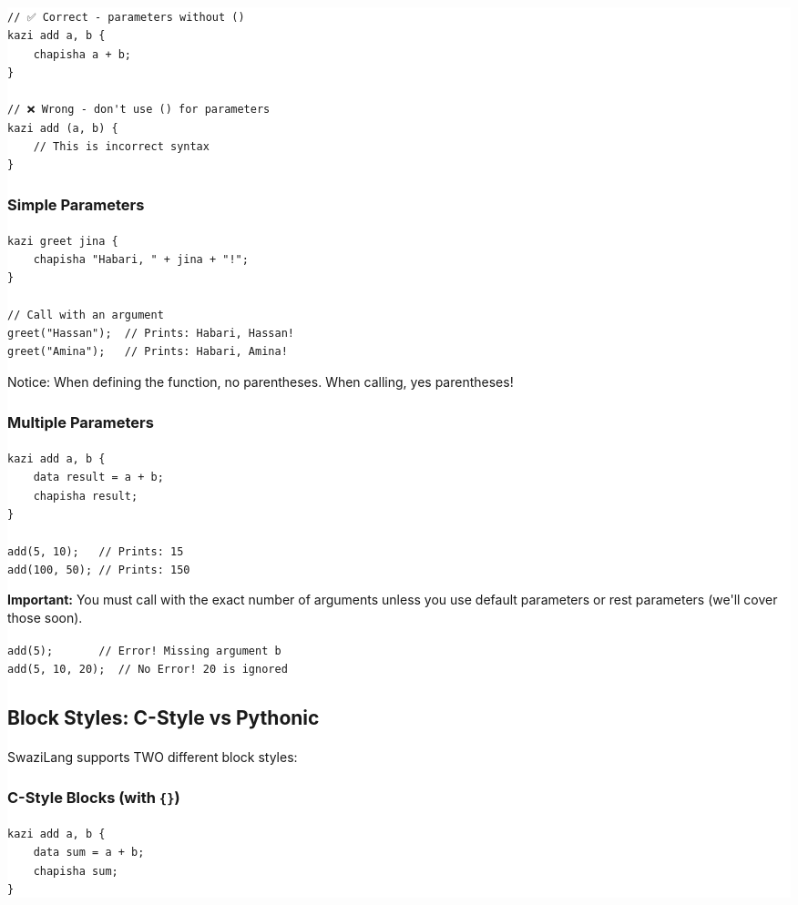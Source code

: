 ```swazi
// ✅ Correct - parameters without ()
kazi add a, b {
    chapisha a + b;
}

// ❌ Wrong - don't use () for parameters
kazi add (a, b) {
    // This is incorrect syntax
}
```

### Simple Parameters

```swazi
kazi greet jina {
    chapisha "Habari, " + jina + "!";
}

// Call with an argument
greet("Hassan");  // Prints: Habari, Hassan!
greet("Amina");   // Prints: Habari, Amina!
```

Notice: When defining the function, no parentheses. When calling, yes parentheses!

### Multiple Parameters

```swazi
kazi add a, b {
    data result = a + b;
    chapisha result;
}

add(5, 10);   // Prints: 15
add(100, 50); // Prints: 150
```

**Important:** You must call with the exact number of arguments unless you use default parameters or rest parameters (we'll cover those soon).

```swazi
add(5);       // Error! Missing argument b
add(5, 10, 20);  // No Error! 20 is ignored 
```

## Block Styles: C-Style vs Pythonic

SwaziLang supports TWO different block styles:

### C-Style Blocks (with `{}`)

```swazi
kazi add a, b {
    data sum = a + b;
    chapisha sum;
}
```
